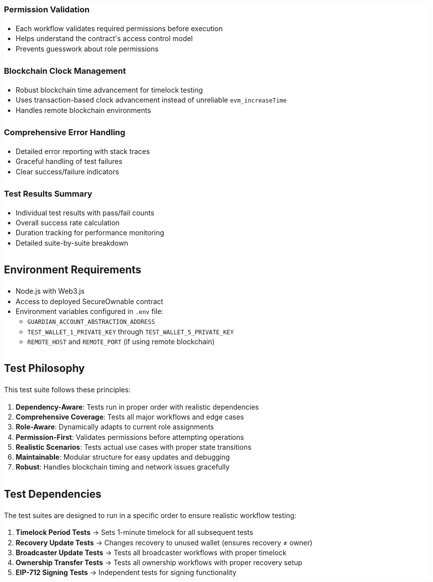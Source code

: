 ### Permission Validation
- Each workflow validates required permissions before execution
- Helps understand the contract's access control model
- Prevents guesswork about role permissions

### Blockchain Clock Management
- Robust blockchain time advancement for timelock testing
- Uses transaction-based clock advancement instead of unreliable `evm_increaseTime`
- Handles remote blockchain environments

### Comprehensive Error Handling
- Detailed error reporting with stack traces
- Graceful handling of test failures
- Clear success/failure indicators

### Test Results Summary
- Individual test results with pass/fail counts
- Overall success rate calculation
- Duration tracking for performance monitoring
- Detailed suite-by-suite breakdown

## Environment Requirements

- Node.js with Web3.js
- Access to deployed SecureOwnable contract
- Environment variables configured in `.env` file:
  - `GUARDIAN_ACCOUNT_ABSTRACTION_ADDRESS`
  - `TEST_WALLET_1_PRIVATE_KEY` through `TEST_WALLET_5_PRIVATE_KEY`
  - `REMOTE_HOST` and `REMOTE_PORT` (if using remote blockchain)

## Test Philosophy

This test suite follows these principles:

1. **Dependency-Aware**: Tests run in proper order with realistic dependencies
2. **Comprehensive Coverage**: Tests all major workflows and edge cases
3. **Role-Aware**: Dynamically adapts to current role assignments
4. **Permission-First**: Validates permissions before attempting operations
5. **Realistic Scenarios**: Tests actual use cases with proper state transitions
6. **Maintainable**: Modular structure for easy updates and debugging
7. **Robust**: Handles blockchain timing and network issues gracefully

## Test Dependencies

The test suites are designed to run in a specific order to ensure realistic workflow testing:

1. **Timelock Period Tests** → Sets 1-minute timelock for all subsequent tests
2. **Recovery Update Tests** → Changes recovery to unused wallet (ensures recovery ≠ owner)
3. **Broadcaster Update Tests** → Tests all broadcaster workflows with proper timelock
4. **Ownership Transfer Tests** → Tests all ownership workflows with proper recovery setup
5. **EIP-712 Signing Tests** → Independent tests for signing functionality
